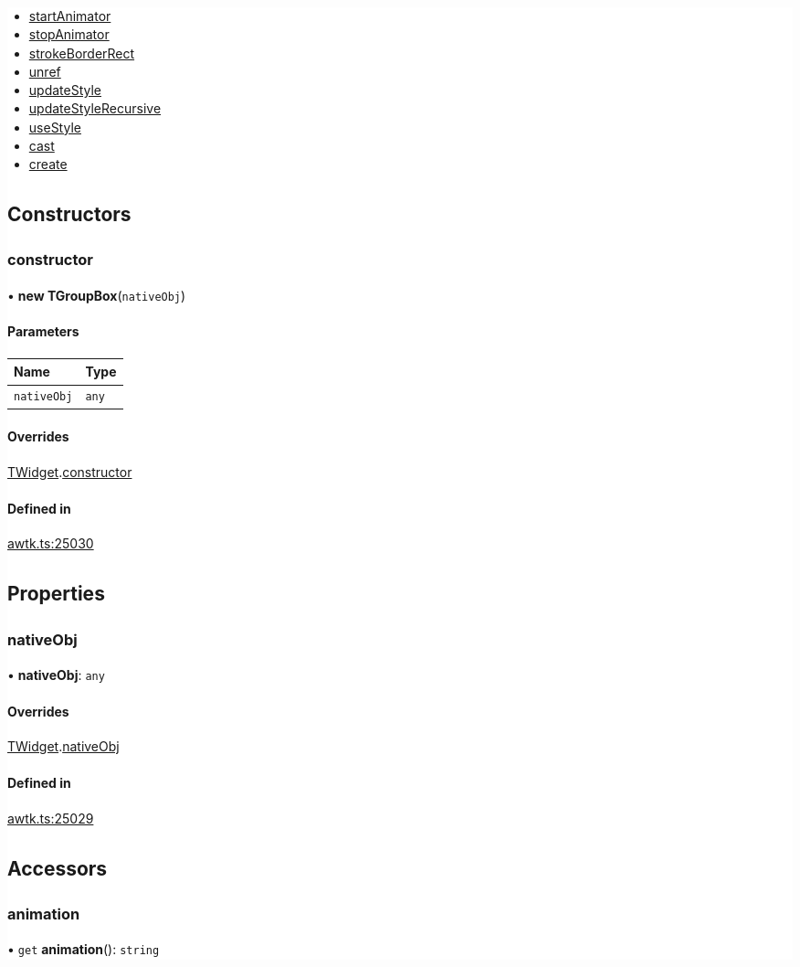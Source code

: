 - [startAnimator](TGroupBox.md#startanimator)
- [stopAnimator](TGroupBox.md#stopanimator)
- [strokeBorderRect](TGroupBox.md#strokeborderrect)
- [unref](TGroupBox.md#unref)
- [updateStyle](TGroupBox.md#updatestyle)
- [updateStyleRecursive](TGroupBox.md#updatestylerecursive)
- [useStyle](TGroupBox.md#usestyle)
- [cast](TGroupBox.md#cast)
- [create](TGroupBox.md#create)

## Constructors

### constructor

• **new TGroupBox**(`nativeObj`)

#### Parameters

| Name | Type |
| :------ | :------ |
| `nativeObj` | `any` |

#### Overrides

[TWidget](TWidget.md).[constructor](TWidget.md#constructor)

#### Defined in

[awtk.ts:25030](https://github.com/zlgopen/awtk-binding/blob/5d7e9b70/tools/code_gen/js/output/awtk.ts#L25030)

## Properties

### nativeObj

• **nativeObj**: `any`

#### Overrides

[TWidget](TWidget.md).[nativeObj](TWidget.md#nativeobj)

#### Defined in

[awtk.ts:25029](https://github.com/zlgopen/awtk-binding/blob/5d7e9b70/tools/code_gen/js/output/awtk.ts#L25029)

## Accessors

### animation

• `get` **animation**(): `string`
